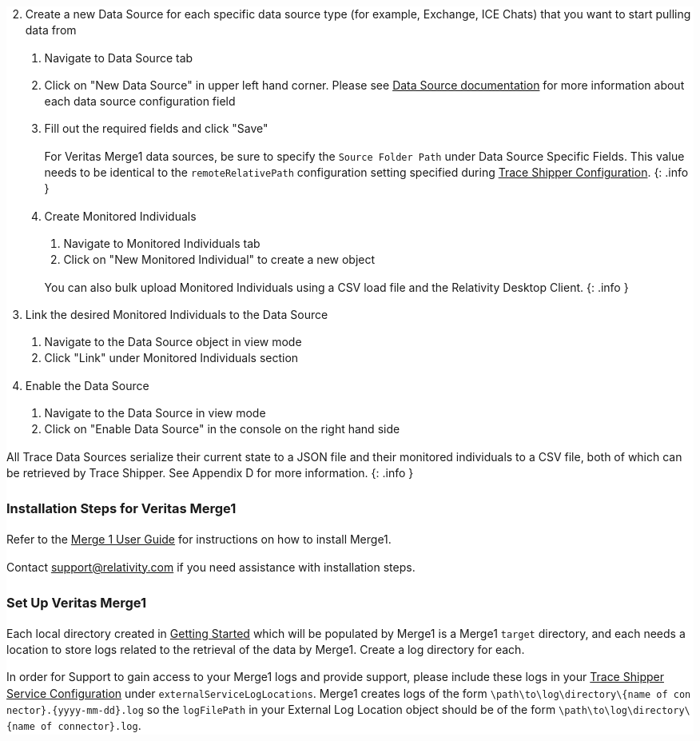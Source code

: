 2. Create a new Data Source for each specific data source type (for example, Exchange, ICE Chats) that you want to start pulling data from

   1. Navigate to Data Source tab

   2. Click on "New Data Source" in upper left hand corner. Please see [Data Source documentation](https://relativitydev.github.io/relativity-trace-documentation/user_documentation#data-sources) for more information about each data source configuration field

   3. Fill out the required fields and click "Save"

      For Veritas Merge1 data sources, be sure to specify the `Source Folder Path` under Data Source Specific Fields. This value needs to be identical to the `remoteRelativePath` configuration setting specified during [Trace Shipper Configuration](#trace-shipper-service-configuration).
      {: .info }

   4. Create Monitored Individuals
      1. Navigate to Monitored Individuals tab
      2. Click on "New Monitored Individual" to create a new object

      You can also bulk upload Monitored Individuals using a CSV load file and the Relativity Desktop Client.
      {: .info }

3. Link the desired Monitored Individuals to the Data Source

   1. Navigate to the Data Source object in view mode
   2. Click "Link" under Monitored Individuals section

4. Enable the Data Source

   1. Navigate to the Data Source in view mode
   2. Click on "Enable Data Source" in the console on the right hand side

All Trace Data Sources serialize their current state to a JSON file and their monitored individuals to a CSV file,  both of which can be retrieved by Trace Shipper. See Appendix D for more information.
{: .info }

### Installation Steps for Veritas Merge1

Refer to the [Merge 1 User Guide](https://www.veritas.com/content/support/en_US/doc/Merge1_7.0_UserGuide) for instructions on how to install Merge1. 

Contact [support@relativity.com](mailto:support@relativity.com) if you need assistance with installation steps.

### Set Up Veritas Merge1

Each local directory created in [Getting Started](#getting-started-with-installation) which will be populated by Merge1 is a Merge1 `target` directory, and each needs a location to store logs related to the retrieval of the data by Merge1. Create a log directory for each.

In order for Support to gain access to your Merge1 logs and provide support, please include these logs in your [Trace Shipper Service Configuration](#trace-shipper-service-configuration) under `externalServiceLogLocations`. Merge1 creates logs of the form `\path\to\log\directory\{name of connector}.{yyyy-mm-dd}.log` so the `logFilePath` in your External Log Location object should be of the form `\path\to\log\directory\{name of connector}.log`.
